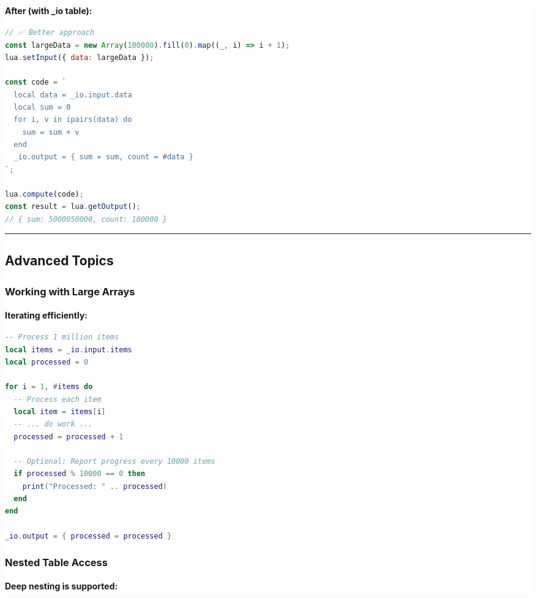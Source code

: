 **After (with _io table):**

```javascript
// ✅ Better approach
const largeData = new Array(100000).fill(0).map((_, i) => i + 1);
lua.setInput({ data: largeData });

const code = `
  local data = _io.input.data
  local sum = 0
  for i, v in ipairs(data) do
    sum = sum + v
  end
  _io.output = { sum = sum, count = #data }
`;

lua.compute(code);
const result = lua.getOutput();
// { sum: 5000050000, count: 100000 }
```

---

## Advanced Topics

### Working with Large Arrays

**Iterating efficiently:**

```lua
-- Process 1 million items
local items = _io.input.items
local processed = 0

for i = 1, #items do
  -- Process each item
  local item = items[i]
  -- ... do work ...
  processed = processed + 1
  
  -- Optional: Report progress every 10000 items
  if processed % 10000 == 0 then
    print("Processed: " .. processed)
  end
end

_io.output = { processed = processed }
```

### Nested Table Access

**Deep nesting is supported:**
